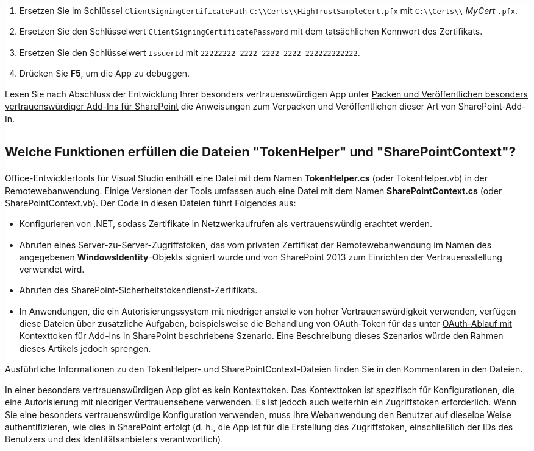 1. Ersetzen Sie im Schlüssel  `ClientSigningCertificatePath` `C:\\Certs\\HighTrustSampleCert.pfx` mit `C:\\Certs\\` _MyCert_ `.pfx`.
    
  
2. Ersetzen Sie den Schlüsselwert  `ClientSigningCertificatePassword` mit dem tatsächlichen Kennwort des Zertifikats.
    
  
3. Ersetzen Sie den Schlüsselwert  `IssuerId` mit `22222222-2222-2222-2222-222222222222`.
    
  
2. Drücken Sie **F5**, um die App zu debuggen.
    
  
Lesen Sie nach Abschluss der Entwicklung Ihrer besonders vertrauenswürdigen App unter  [Packen und Veröffentlichen besonders vertrauenswürdiger Add-Ins für SharePoint](package-and-publish-high-trust-sharepoint-add-ins.md) die Anweisungen zum Verpacken und Veröffentlichen dieser Art von SharePoint-Add-In.
  
    
    

## Welche Funktionen erfüllen die Dateien "TokenHelper" und "SharePointContext"?
<a name="TokenHelper"> </a>

Office-Entwicklertools für Visual Studio enthält eine Datei mit dem Namen **TokenHelper.cs** (oder TokenHelper.vb) in der Remotewebanwendung. Einige Versionen der Tools umfassen auch eine Datei mit dem Namen **SharePointContext.cs** (oder SharePointContext.vb). Der Code in diesen Dateien führt Folgendes aus:
  
    
    

- Konfigurieren von .NET, sodass Zertifikate in Netzwerkaufrufen als vertrauenswürdig erachtet werden. 
    
  
- Abrufen eines Server-zu-Server-Zugriffstoken, das vom privaten Zertifikat der Remotewebanwendung im Namen des angegebenen **WindowsIdentity**-Objekts signiert wurde und von SharePoint 2013 zum Einrichten der Vertrauensstellung verwendet wird.
    
  
- Abrufen des SharePoint-Sicherheitstokendienst-Zertifikats.
    
  
- In Anwendungen, die ein Autorisierungssystem mit niedriger anstelle von hoher Vertrauenswürdigkeit verwenden, verfügen diese Dateien über zusätzliche Aufgaben, beispielsweise die Behandlung von OAuth-Token für das unter  [OAuth-Ablauf mit Kontexttoken für Add-Ins in SharePoint](context-token-oauth-flow-for-sharepoint-add-ins.md) beschriebene Szenario. Eine Beschreibung dieses Szenarios würde den Rahmen dieses Artikels jedoch sprengen.
    
  
Ausführliche Informationen zu den TokenHelper- und SharePointContext-Dateien finden Sie in den Kommentaren in den Dateien.
  
    
    
In einer besonders vertrauenswürdigen App gibt es kein Kontexttoken. Das Kontexttoken ist spezifisch für Konfigurationen, die eine Autorisierung mit niedriger Vertrauensebene verwenden. Es ist jedoch auch weiterhin ein Zugriffstoken erforderlich. Wenn Sie eine besonders vertrauenswürdige Konfiguration verwenden, muss Ihre Webanwendung den Benutzer auf dieselbe Weise authentifizieren, wie dies in SharePoint erfolgt (d. h., die App ist für die Erstellung des Zugriffstoken, einschließlich der IDs des Benutzers und des Identitätsanbieters verantwortlich). 
  